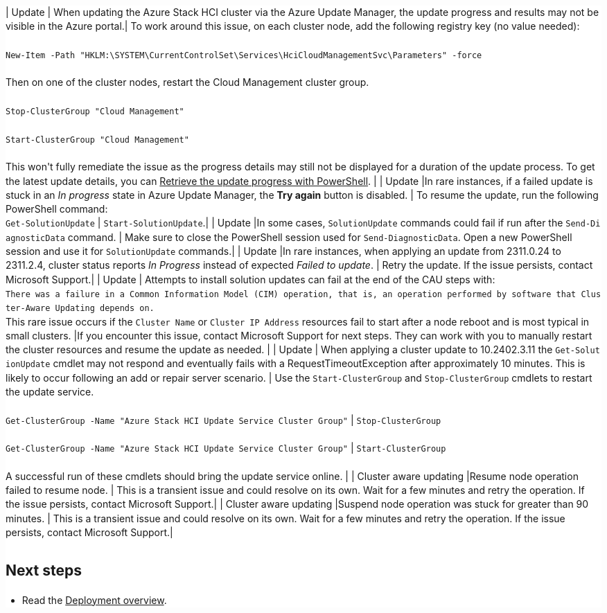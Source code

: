 | Update | When updating the Azure Stack HCI cluster via the Azure Update Manager, the update progress and results may not be visible in the Azure portal.| To work around this issue, on each cluster node, add the following registry key (no value needed):<br><br>`New-Item -Path "HKLM:\SYSTEM\CurrentControlSet\Services\HciCloudManagementSvc\Parameters" -force`</br><br> Then on one of the cluster nodes, restart the Cloud Management cluster group. </br><br>`Stop-ClusterGroup "Cloud Management"`</br><br>`Start-ClusterGroup "Cloud Management"`</br><br> This won't fully remediate the issue as the progress details may still not be displayed for a duration of the update process. To get the latest update details, you can [Retrieve the update progress with PowerShell](./update/update-via-powershell-23h2.md#step-3-download-check-readiness-and-install-updates). |
| Update  |In rare instances, if a failed update is stuck in an *In progress* state in Azure Update Manager, the **Try again** button is disabled. | To resume the update, run the following PowerShell command:<br>`Get-SolutionUpdate` \| `Start-SolutionUpdate`.|
| Update  |In some cases, `SolutionUpdate` commands could fail if run after the `Send-DiagnosticData` command.  | Make sure to close the PowerShell session used for `Send-DiagnosticData`. Open a new PowerShell session and use it for `SolutionUpdate` commands.|
| Update  |In rare instances, when applying an update from 2311.0.24 to 2311.2.4, cluster status reports *In Progress* instead of expected *Failed to update*.   | Retry the update. If the issue persists, contact Microsoft Support.|
| Update  | Attempts to install solution updates can fail at the end of the CAU steps with:*<br>*`There was a failure in a Common Information Model (CIM) operation, that is, an operation performed by software that Cluster-Aware Updating depends on.` *<br>* This rare issue occurs if the `Cluster Name` or `Cluster IP Address` resources fail to start after a node reboot and is most typical in small clusters. |If you encounter this issue, contact Microsoft Support for next steps. They can work with you to manually restart the cluster resources and resume the update as needed. |
| Update  | When applying a cluster update to 10.2402.3.11 the `Get-SolutionUpdate` cmdlet may not respond and eventually fails with a RequestTimeoutException after approximately 10 minutes. This is likely to occur following an add or repair server scenario. | Use the `Start-ClusterGroup` and `Stop-ClusterGroup` cmdlets to restart the update service. </br><br> `Get-ClusterGroup -Name "Azure Stack HCI Update Service Cluster Group"` \| `Stop-ClusterGroup` </br><br> `Get-ClusterGroup -Name "Azure Stack HCI Update Service Cluster Group"` \| `Start-ClusterGroup` </br><br> A successful run of these cmdlets should bring the update service online. |
| Cluster aware updating  |Resume node operation failed to resume node. | This is a transient issue and could resolve on its own. Wait for a few minutes and retry the operation. If the issue persists, contact Microsoft Support.|
| Cluster aware updating  |Suspend node operation was stuck for greater than 90 minutes. | This is a transient issue and could resolve on its own. Wait for a few minutes and retry the operation. If the issue persists, contact Microsoft Support.|

## Next steps

- Read the [Deployment overview](./deploy/deployment-introduction.md).